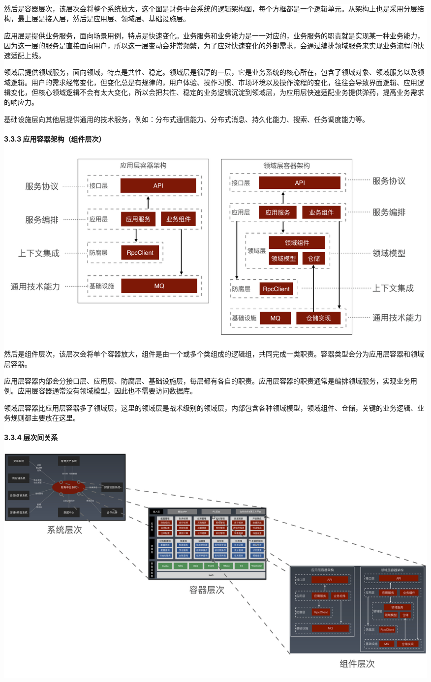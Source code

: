 然后是容器层次，该层次会将整个系统放大，这个图是财务中台系统的逻辑架构图，每个方框都是一个逻辑单元。从架构上也是采用分层结构，最上层是接入层，然后是应用层、领域层、基础设施层。

应用层是提供业务服务，面向场景用例，特点是快速变化。业务服务和业务能力是一一对应的，业务服务的职责就是实现某一种业务能力，因为这一层的服务是直接面向用户，所以这一层变动会非常频繁，为了应对快速变化的外部需求，会通过编排领域服务来实现业务流程的快速适配上线。

领域层提供领域服务，面向领域，特点是共性、稳定。领域层是很厚的一层，它是业务系统的核心所在，包含了领域对象、领域服务以及领域逻辑。用户的需求经常变化，但变化总是有规律的，用户体验、操作习惯、市场环境以及操作流程的变化，往往会导致界面逻辑、应用逻辑变化，但核心领域逻辑不会有太大变化，所以会把共性、稳定的业务逻辑沉淀到领域层，为应用层快速适配业务提供弹药，提高业务需求的响应力。

基础设施层向其他层提供通用的技术服务，例如：分布式通信能力、分布式消息、持久化能力、搜索、任务调度能力等。

#### 3.3.3 应用容器架构（组件层次）

![应用架构：应用容器架构（组件层次）](assets/-----------------.png)

然后是组件层次，该层次会将单个容器放大，组件是由一个或多个类组成的逻辑组，共同完成一类职责。容器类型会分为应用层容器和领域层容器。

应用层容器内部会分接口层、应用层、防腐层、基础设施层，每层都有各自的职责。应用层容器的职责通常是编排领域服务，实现业务用例。应用层容器通常没有领域模型，因此也不需要访问数据库。

领域层容器比应用层容器多了领域层，这里的领域层是战术级别的领域层，内部包含各种领域模型，领域组件、仓储，关键的业务逻辑、业务规则都主要放在这里。

#### 3.3.4 层次间关系

![应用架构：层次关系](assets/----------1.png)
